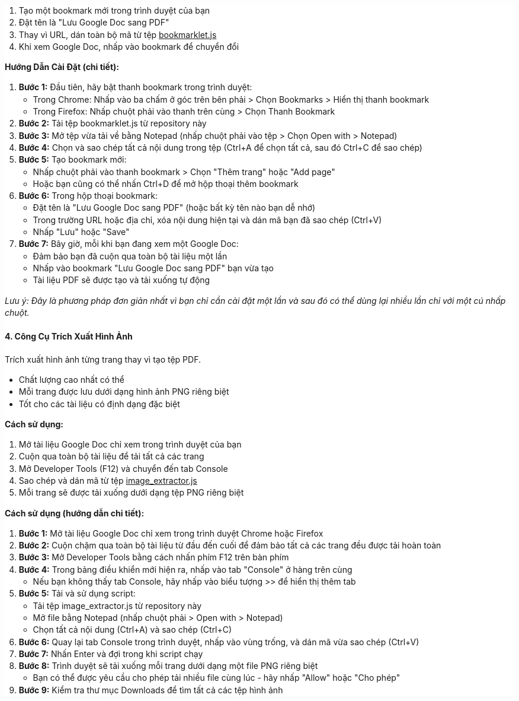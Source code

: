 1. Tạo một bookmark mới trong trình duyệt của bạn
2. Đặt tên là "Lưu Google Doc sang PDF"
3. Thay vì URL, dán toàn bộ mã từ tệp [bookmarklet.js](bookmarklet.js)
4. Khi xem Google Doc, nhấp vào bookmark để chuyển đổi

**Hướng Dẫn Cài Đặt (chi tiết):**

1. **Bước 1:** Đầu tiên, hãy bật thanh bookmark trong trình duyệt:
   - Trong Chrome: Nhấp vào ba chấm ở góc trên bên phải > Chọn Bookmarks > Hiển thị thanh bookmark
   - Trong Firefox: Nhấp chuột phải vào thanh trên cùng > Chọn Thanh Bookmark
2. **Bước 2:** Tải tệp bookmarklet.js từ repository này
3. **Bước 3:** Mở tệp vừa tải về bằng Notepad (nhấp chuột phải vào tệp > Chọn Open with > Notepad)
4. **Bước 4:** Chọn và sao chép tất cả nội dung trong tệp (Ctrl+A để chọn tất cả, sau đó Ctrl+C để sao chép)
5. **Bước 5:** Tạo bookmark mới:
   - Nhấp chuột phải vào thanh bookmark > Chọn "Thêm trang" hoặc "Add page"
   - Hoặc bạn cũng có thể nhấn Ctrl+D để mở hộp thoại thêm bookmark
6. **Bước 6:** Trong hộp thoại bookmark:
   - Đặt tên là "Lưu Google Doc sang PDF" (hoặc bất kỳ tên nào bạn dễ nhớ)
   - Trong trường URL hoặc địa chỉ, xóa nội dung hiện tại và dán mã bạn đã sao chép (Ctrl+V)
   - Nhấp "Lưu" hoặc "Save"
7. **Bước 7:** Bây giờ, mỗi khi bạn đang xem một Google Doc:
   - Đảm bảo bạn đã cuộn qua toàn bộ tài liệu một lần
   - Nhấp vào bookmark "Lưu Google Doc sang PDF" bạn vừa tạo
   - Tài liệu PDF sẽ được tạo và tải xuống tự động

*Lưu ý: Đây là phương pháp đơn giản nhất vì bạn chỉ cần cài đặt một lần và sau đó có thể dùng lại nhiều lần chỉ với một cú nhấp chuột.*

#### 4. Công Cụ Trích Xuất Hình Ảnh

Trích xuất hình ảnh từng trang thay vì tạo tệp PDF.

- Chất lượng cao nhất có thể
- Mỗi trang được lưu dưới dạng hình ảnh PNG riêng biệt
- Tốt cho các tài liệu có định dạng đặc biệt

**Cách sử dụng:**

1. Mở tài liệu Google Doc chỉ xem trong trình duyệt của bạn
2. Cuộn qua toàn bộ tài liệu để tải tất cả các trang
3. Mở Developer Tools (F12) và chuyển đến tab Console
4. Sao chép và dán mã từ tệp [image_extractor.js](image_extractor.js)
5. Mỗi trang sẽ được tải xuống dưới dạng tệp PNG riêng biệt

**Cách sử dụng (hướng dẫn chi tiết):**

1. **Bước 1:** Mở tài liệu Google Doc chỉ xem trong trình duyệt Chrome hoặc Firefox
2. **Bước 2:** Cuộn chậm qua toàn bộ tài liệu từ đầu đến cuối để đảm bảo tất cả các trang đều được tải hoàn toàn
3. **Bước 3:** Mở Developer Tools bằng cách nhấn phím F12 trên bàn phím
4. **Bước 4:** Trong bảng điều khiển mới hiện ra, nhấp vào tab "Console" ở hàng trên cùng
   - Nếu bạn không thấy tab Console, hãy nhấp vào biểu tượng >> để hiển thị thêm tab
5. **Bước 5:** Tải và sử dụng script:
   - Tải tệp image_extractor.js từ repository này
   - Mở file bằng Notepad (nhấp chuột phải > Open with > Notepad)
   - Chọn tất cả nội dung (Ctrl+A) và sao chép (Ctrl+C)
6. **Bước 6:** Quay lại tab Console trong trình duyệt, nhấp vào vùng trống, và dán mã vừa sao chép (Ctrl+V)
7. **Bước 7:** Nhấn Enter và đợi trong khi script chạy
8. **Bước 8:** Trình duyệt sẽ tải xuống mỗi trang dưới dạng một file PNG riêng biệt
   - Bạn có thể được yêu cầu cho phép tải nhiều file cùng lúc - hãy nhấp "Allow" hoặc "Cho phép"
9. **Bước 9:** Kiểm tra thư mục Downloads để tìm tất cả các tệp hình ảnh
